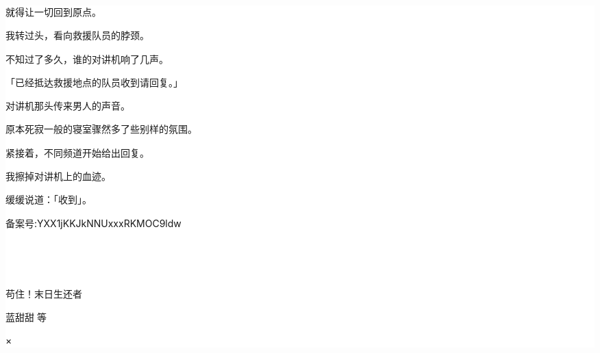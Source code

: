 就得让一切回到原点。

我转过头，看向救援队员的脖颈。

不知过了多久，谁的对讲机响了几声。

「已经抵达救援地点的队员收到请回复。」

对讲机那头传来男人的声音。

原本死寂一般的寝室骤然多了些别样的氛围。

紧接着，不同频道开始给出回复。

我擦掉对讲机上的血迹。

缓缓说道：「收到」。

备案号:YXX1jKKJkNNUxxxRKMOC9ldw

​

​

苟住！末日生还者

蓝甜甜 等

×